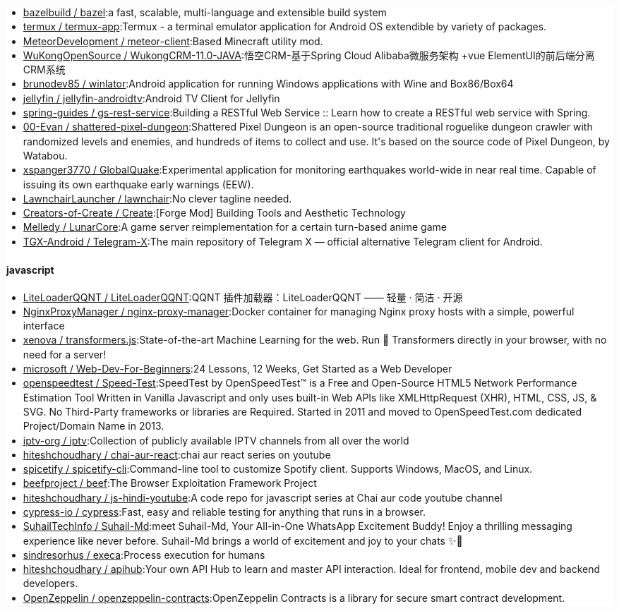 * [bazelbuild / bazel](https://github.com/bazelbuild/bazel):a fast, scalable, multi-language and extensible build system
* [termux / termux-app](https://github.com/termux/termux-app):Termux - a terminal emulator application for Android OS extendible by variety of packages.
* [MeteorDevelopment / meteor-client](https://github.com/MeteorDevelopment/meteor-client):Based Minecraft utility mod.
* [WuKongOpenSource / WukongCRM-11.0-JAVA](https://github.com/WuKongOpenSource/WukongCRM-11.0-JAVA):悟空CRM-基于Spring Cloud Alibaba微服务架构 +vue ElementUI的前后端分离CRM系统
* [brunodev85 / winlator](https://github.com/brunodev85/winlator):Android application for running Windows applications with Wine and Box86/Box64
* [jellyfin / jellyfin-androidtv](https://github.com/jellyfin/jellyfin-androidtv):Android TV Client for Jellyfin
* [spring-guides / gs-rest-service](https://github.com/spring-guides/gs-rest-service):Building a RESTful Web Service :: Learn how to create a RESTful web service with Spring.
* [00-Evan / shattered-pixel-dungeon](https://github.com/00-Evan/shattered-pixel-dungeon):Shattered Pixel Dungeon is an open-source traditional roguelike dungeon crawler with randomized levels and enemies, and hundreds of items to collect and use. It's based on the source code of Pixel Dungeon, by Watabou.
* [xspanger3770 / GlobalQuake](https://github.com/xspanger3770/GlobalQuake):Experimental application for monitoring earthquakes world-wide in near real time. Capable of issuing its own earthquake early warnings (EEW).
* [LawnchairLauncher / lawnchair](https://github.com/LawnchairLauncher/lawnchair):No clever tagline needed.
* [Creators-of-Create / Create](https://github.com/Creators-of-Create/Create):[Forge Mod] Building Tools and Aesthetic Technology
* [Melledy / LunarCore](https://github.com/Melledy/LunarCore):A game server reimplementation for a certain turn-based anime game
* [TGX-Android / Telegram-X](https://github.com/TGX-Android/Telegram-X):The main repository of Telegram X — official alternative Telegram client for Android.

#### javascript
* [LiteLoaderQQNT / LiteLoaderQQNT](https://github.com/LiteLoaderQQNT/LiteLoaderQQNT):QQNT 插件加载器：LiteLoaderQQNT —— 轻量 · 简洁 · 开源
* [NginxProxyManager / nginx-proxy-manager](https://github.com/NginxProxyManager/nginx-proxy-manager):Docker container for managing Nginx proxy hosts with a simple, powerful interface
* [xenova / transformers.js](https://github.com/xenova/transformers.js):State-of-the-art Machine Learning for the web. Run 🤗 Transformers directly in your browser, with no need for a server!
* [microsoft / Web-Dev-For-Beginners](https://github.com/microsoft/Web-Dev-For-Beginners):24 Lessons, 12 Weeks, Get Started as a Web Developer
* [openspeedtest / Speed-Test](https://github.com/openspeedtest/Speed-Test):SpeedTest by OpenSpeedTest™ is a Free and Open-Source HTML5 Network Performance Estimation Tool Written in Vanilla Javascript and only uses built-in Web APIs like XMLHttpRequest (XHR), HTML, CSS, JS, & SVG. No Third-Party frameworks or libraries are Required. Started in 2011 and moved to OpenSpeedTest.com dedicated Project/Domain Name in 2013.
* [iptv-org / iptv](https://github.com/iptv-org/iptv):Collection of publicly available IPTV channels from all over the world
* [hiteshchoudhary / chai-aur-react](https://github.com/hiteshchoudhary/chai-aur-react):chai aur react series on youtube
* [spicetify / spicetify-cli](https://github.com/spicetify/spicetify-cli):Command-line tool to customize Spotify client. Supports Windows, MacOS, and Linux.
* [beefproject / beef](https://github.com/beefproject/beef):The Browser Exploitation Framework Project
* [hiteshchoudhary / js-hindi-youtube](https://github.com/hiteshchoudhary/js-hindi-youtube):A code repo for javascript series at Chai aur code youtube channel
* [cypress-io / cypress](https://github.com/cypress-io/cypress):Fast, easy and reliable testing for anything that runs in a browser.
* [SuhailTechInfo / Suhail-Md](https://github.com/SuhailTechInfo/Suhail-Md):meet Suhail-Md, Your All-in-One WhatsApp Excitement Buddy! Enjoy a thrilling messaging experience like never before. Suhail-Md brings a world of excitement and joy to your chats ✨🤖
* [sindresorhus / execa](https://github.com/sindresorhus/execa):Process execution for humans
* [hiteshchoudhary / apihub](https://github.com/hiteshchoudhary/apihub):Your own API Hub to learn and master API interaction. Ideal for frontend, mobile dev and backend developers.
* [OpenZeppelin / openzeppelin-contracts](https://github.com/OpenZeppelin/openzeppelin-contracts):OpenZeppelin Contracts is a library for secure smart contract development.